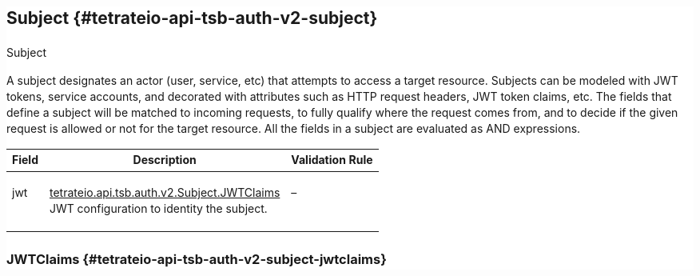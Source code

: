 </td>
</tr>
    
</table>
  


## Subject {#tetrateio-api-tsb-auth-v2-subject}

Subject

A subject designates an actor (user, service, etc) that attempts to access a target resource.
Subjects can be modeled with JWT tokens, service accounts, and decorated with attributes such as
HTTP request headers, JWT token claims, etc.
The fields that define a subject will be matched to incoming requests, to fully qualify where the
request comes from, and to decide if the given request is allowed or not for the target resource.
All the fields in a subject are evaluated as AND expressions.



  
<div class="generated-table"></div>

<table>
<thead>
<tr>
<th>Field</th>
<th class="description">Description</th>
<th>Validation Rule</th>
</tr>
</thead>
    
<tr>
<td>


jwt

</td>

<td>

[tetrateio.api.tsb.auth.v2.Subject.JWTClaims](../../../tsb/auth/v2/auth#tetrateio-api-tsb-auth-v2-subject-jwtclaims) <br/> JWT configuration to identity the subject.

</td>

<td>

&ndash;

</td>
</tr>
    
</table>
  


### JWTClaims {#tetrateio-api-tsb-auth-v2-subject-jwtclaims}
